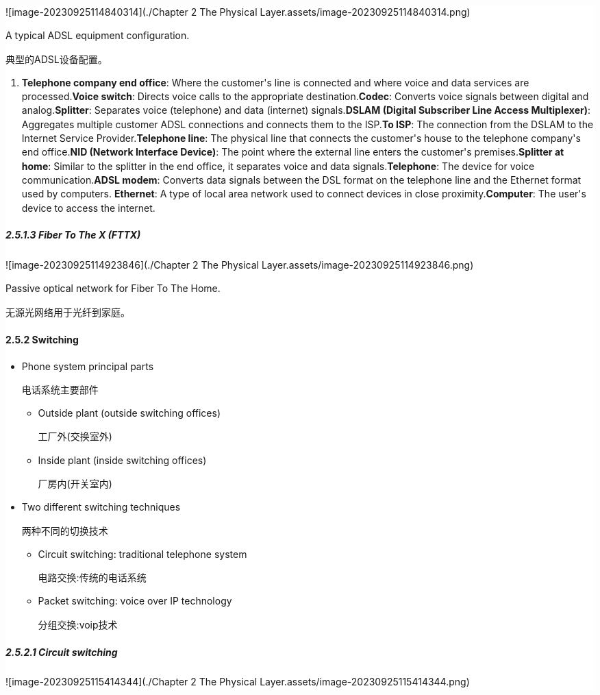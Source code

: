 ![image-20230925114840314](./Chapter 2 The Physical Layer.assets/image-20230925114840314.png)

A typical ADSL equipment configuration. 

典型的ADSL设备配置。

1. **Telephone company end office**: Where the customer's line is connected and where voice and data services are processed.**Voice switch**: Directs voice calls to the appropriate destination.**Codec**: Converts voice signals between digital and analog.**Splitter**: Separates voice (telephone) and data (internet) signals.**DSLAM (Digital Subscriber Line Access Multiplexer)**: Aggregates multiple customer ADSL connections and connects them to the ISP.**To ISP**: The connection from the DSLAM to the Internet Service Provider.**Telephone line**: The physical line that connects the customer's house to the telephone company's end office.**NID (Network Interface Device)**: The point where the external line enters the customer's premises.**Splitter at home**: Similar to the splitter in the end office, it separates voice and data signals.**Telephone**: The device for voice communication.**ADSL modem**: Converts data signals between the DSL format on the telephone line and the Ethernet format used by computers. **Ethernet**: A type of local area network used to connect devices in close proximity.**Computer**: The user's device to access the internet.

##### 2.5.1.3 Fiber To The X (FTTX)

![image-20230925114923846](./Chapter 2 The Physical Layer.assets/image-20230925114923846.png)

Passive optical network for Fiber To The Home.

无源光网络用于光纤到家庭。



#### 2.5.2 Switching 

* Phone system principal parts

  电话系统主要部件

  * Outside plant (outside switching offices)

    工厂外(交换室外)

  * Inside plant (inside switching offices)

    厂房内(开关室内)

* Two different switching techniques

  两种不同的切换技术

  * Circuit switching: traditional telephone system

    电路交换:传统的电话系统

  * Packet switching: voice over IP technology

    分组交换:voip技术



##### 2.5.2.1 Circuit switching

![image-20230925115414344](./Chapter 2 The Physical Layer.assets/image-20230925115414344.png)
